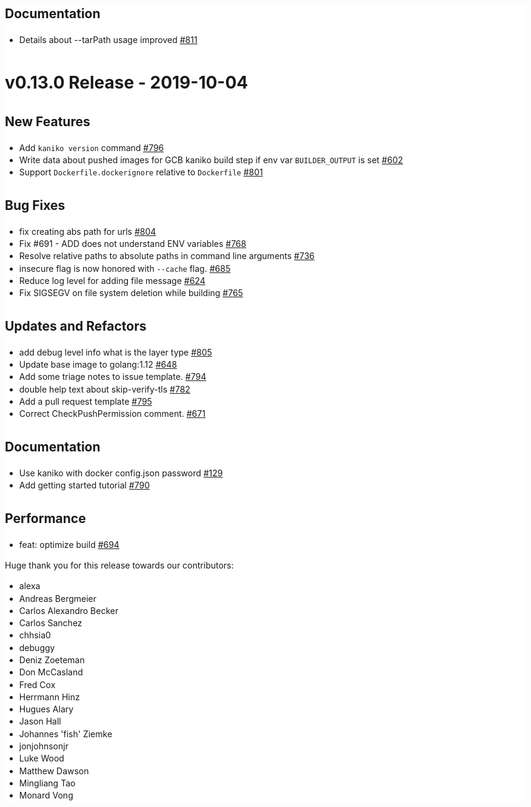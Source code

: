 ## Documentation
* Details about --tarPath usage improved [#811](https://github.com/ducesoft/kaniko/pull/811)


# v0.13.0 Release - 2019-10-04

## New Features
* Add `kaniko version` command [#796](https://github.com/ducesoft/kaniko/pull/796)
* Write data about pushed images for GCB kaniko build step if env var `BUILDER_OUTPUT` is set [#602](https://github.com/ducesoft/kaniko/pull/602)
* Support `Dockerfile.dockerignore` relative to `Dockerfile` [#801](https://github.com/ducesoft/kaniko/pull/801)

## Bug Fixes
* fix creating abs path for urls [#804](https://github.com/ducesoft/kaniko/pull/804)
* Fix #691 - ADD does not understand ENV variables [#768](https://github.com/ducesoft/kaniko/pull/768)
* Resolve relative paths to absolute paths in command line arguments [#736](https://github.com/ducesoft/kaniko/pull/736)
* insecure flag is now honored with `--cache` flag. [#685](https://github.com/ducesoft/kaniko/pull/685)
* Reduce log level for adding file message [#624](https://github.com/ducesoft/kaniko/pull/624)
* Fix SIGSEGV on file system deletion while building [#765](https://github.com/ducesoft/kaniko/pull/765)

## Updates and Refactors
* add debug level info what is the layer type [#805](https://github.com/ducesoft/kaniko/pull/805)
* Update base image to golang:1.12 [#648](https://github.com/ducesoft/kaniko/pull/648)
* Add some triage notes to issue template. [#794](https://github.com/ducesoft/kaniko/pull/794)
* double help text about skip-verify-tls [#782](https://github.com/ducesoft/kaniko/pull/782)
* Add a pull request template [#795](https://github.com/ducesoft/kaniko/pull/795)
* Correct CheckPushPermission comment. [#671](https://github.com/ducesoft/kaniko/pull/671)

## Documentation
* Use kaniko with docker config.json password [#129](https://github.com/ducesoft/kaniko/pull/129)
* Add getting started tutorial [#790](https://github.com/ducesoft/kaniko/pull/790)

## Performance
* feat: optimize build [#694](https://github.com/ducesoft/kaniko/pull/694)

Huge thank you for this release towards our contributors: 
- alexa
- Andreas Bergmeier
- Carlos Alexandro Becker
- Carlos Sanchez
- chhsia0
- debuggy
- Deniz Zoeteman
- Don McCasland
- Fred Cox
- Herrmann Hinz
- Hugues Alary
- Jason Hall
- Johannes 'fish' Ziemke
- jonjohnsonjr
- Luke Wood
- Matthew Dawson
- Mingliang Tao
- Monard Vong